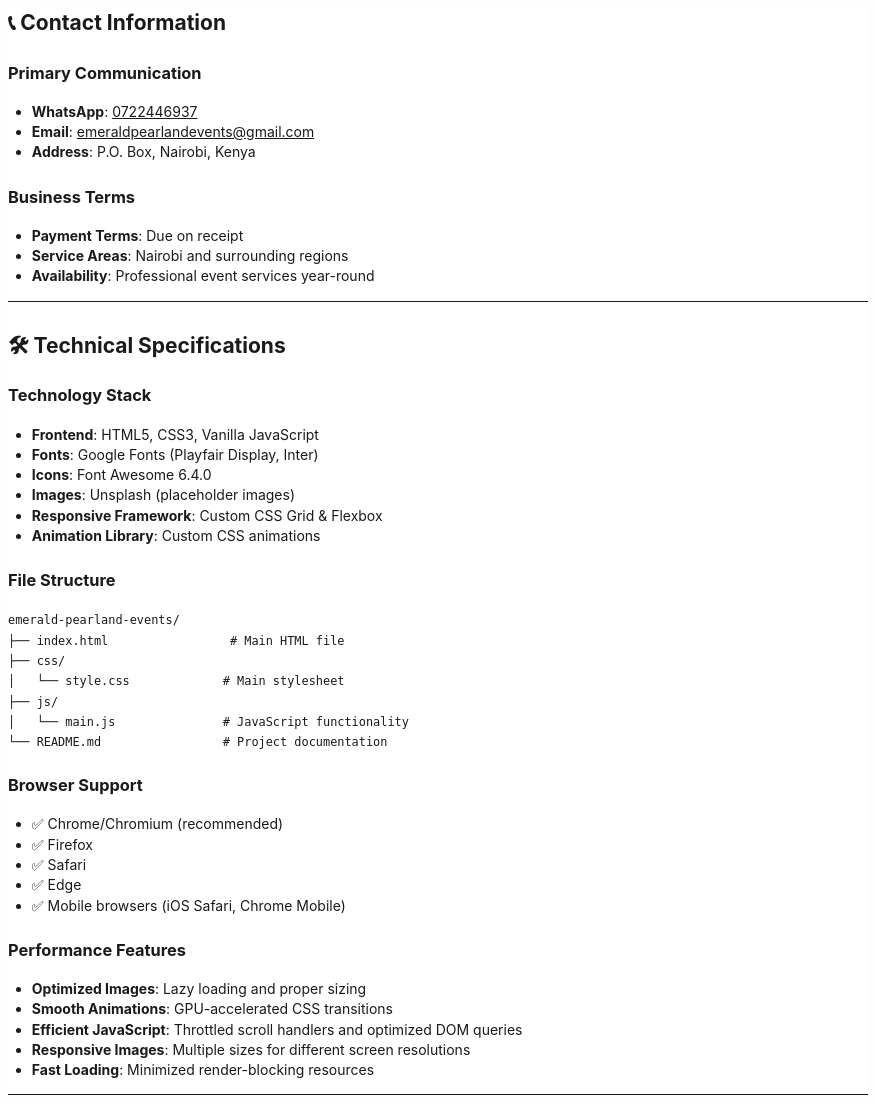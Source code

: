 
## 📞 Contact Information

### **Primary Communication**
- **WhatsApp**: [0722446937](https://wa.me/254722446937)
- **Email**: emeraldpearlandevents@gmail.com
- **Address**: P.O. Box, Nairobi, Kenya

### **Business Terms**
- **Payment Terms**: Due on receipt
- **Service Areas**: Nairobi and surrounding regions
- **Availability**: Professional event services year-round

---

## 🛠️ Technical Specifications

### **Technology Stack**
- **Frontend**: HTML5, CSS3, Vanilla JavaScript
- **Fonts**: Google Fonts (Playfair Display, Inter)
- **Icons**: Font Awesome 6.4.0
- **Images**: Unsplash (placeholder images)
- **Responsive Framework**: Custom CSS Grid & Flexbox
- **Animation Library**: Custom CSS animations

### **File Structure**
```
emerald-pearland-events/
├── index.html                 # Main HTML file
├── css/
│   └── style.css             # Main stylesheet
├── js/
│   └── main.js               # JavaScript functionality
└── README.md                 # Project documentation
```

### **Browser Support**
- ✅ Chrome/Chromium (recommended)
- ✅ Firefox
- ✅ Safari
- ✅ Edge
- ✅ Mobile browsers (iOS Safari, Chrome Mobile)

### **Performance Features**
- **Optimized Images**: Lazy loading and proper sizing
- **Smooth Animations**: GPU-accelerated CSS transitions
- **Efficient JavaScript**: Throttled scroll handlers and optimized DOM queries
- **Responsive Images**: Multiple sizes for different screen resolutions
- **Fast Loading**: Minimized render-blocking resources

---